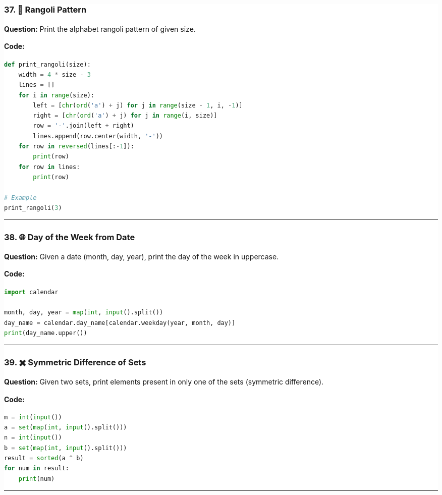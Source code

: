 
### 37. 🔹 Rangoli Pattern

**Question:**
Print the alphabet rangoli pattern of given size.

**Code:**

```python
def print_rangoli(size):
    width = 4 * size - 3
    lines = []
    for i in range(size):
        left = [chr(ord('a') + j) for j in range(size - 1, i, -1)]
        right = [chr(ord('a') + j) for j in range(i, size)]
        row = '-'.join(left + right)
        lines.append(row.center(width, '-'))
    for row in reversed(lines[:-1]):
        print(row)
    for row in lines:
        print(row)

# Example
print_rangoli(3)
```

---

### 38. 🌐 Day of the Week from Date

**Question:**
Given a date (month, day, year), print the day of the week in uppercase.

**Code:**

```python
import calendar

month, day, year = map(int, input().split())
day_name = calendar.day_name[calendar.weekday(year, month, day)]
print(day_name.upper())
```

---

### 39. ✖️ Symmetric Difference of Sets

**Question:**
Given two sets, print elements present in only one of the sets (symmetric difference).

**Code:**

```python
m = int(input())
a = set(map(int, input().split()))
n = int(input())
b = set(map(int, input().split()))
result = sorted(a ^ b)
for num in result:
    print(num)
```

---